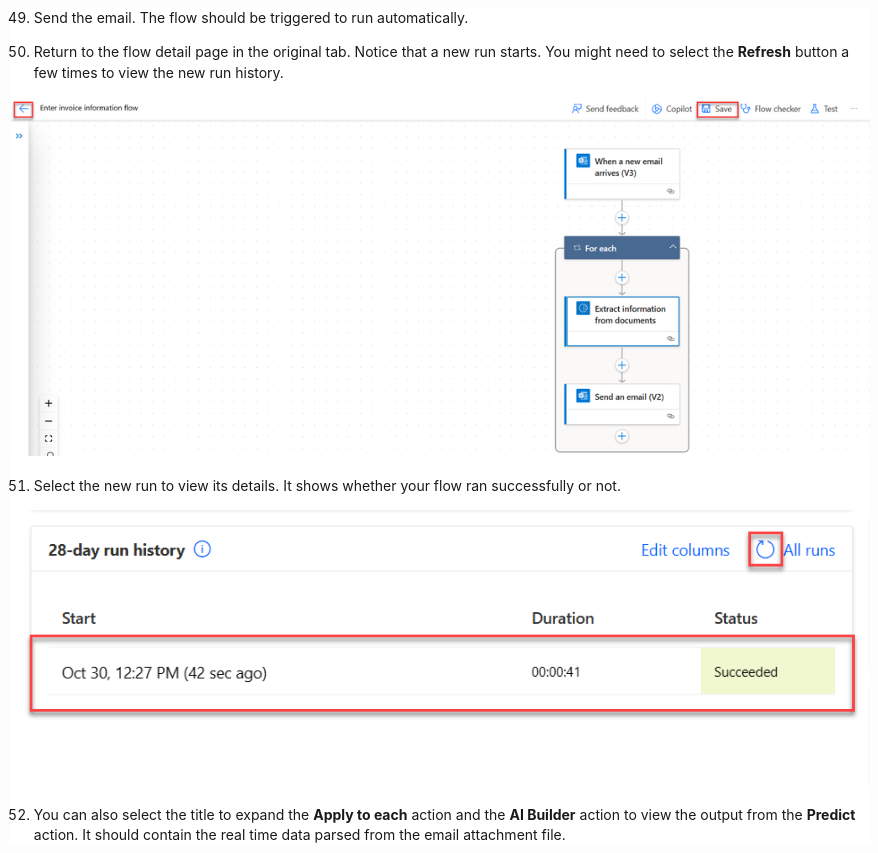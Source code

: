 49.  Send the email. The flow should be triggered to run automatically.
    
50.  Return to the flow detail page in the original tab. Notice that a new run starts. You might need to select the **Refresh** button a few times to view the new run history.
    
![Screenshot showing the flow run status and the Refresh button.](img/6-47.png)
    
51.  Select the new run to view its details. It shows whether your flow ran successfully or not.
    
![Screenshot showing the flow run result.](img/6-48.png)
    
52.  You can also select the title to expand the **Apply to each** action and the **AI Builder** action to view the output from the **Predict** action. It should contain the real time data parsed from the email attachment file. 
    
